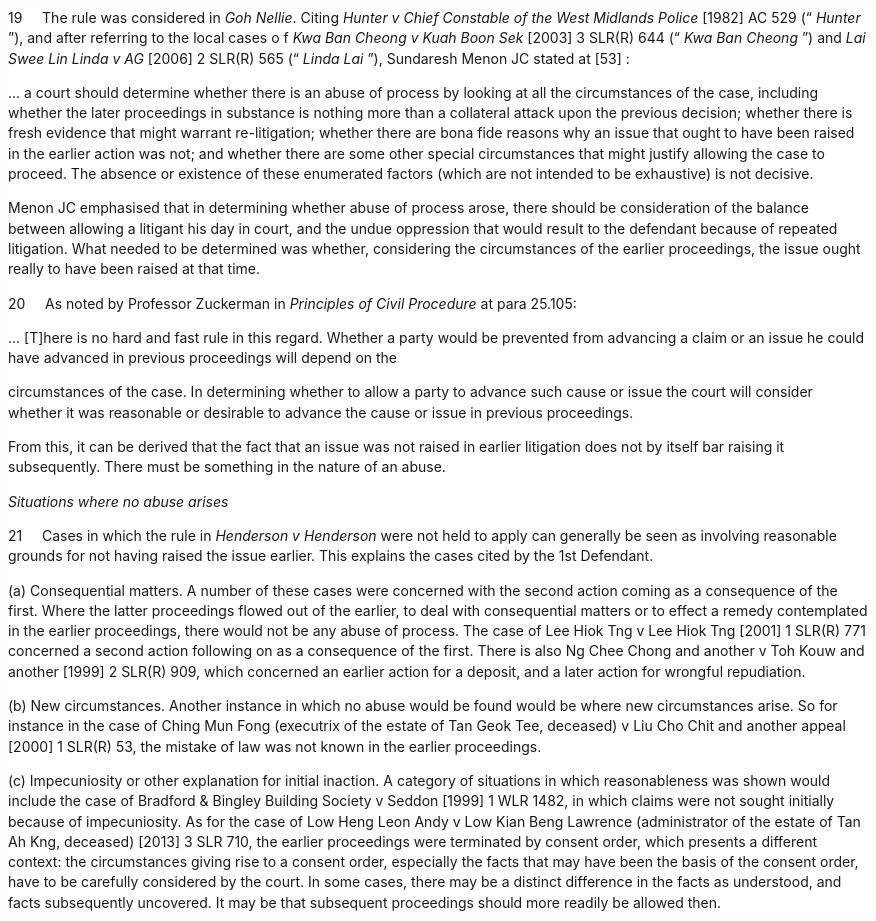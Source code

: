 19     The rule was considered in _Goh Nellie_. Citing _Hunter v Chief Constable of the West Midlands Police_ [1982] AC 529 (“ _Hunter_ ”), and after referring to the local cases o f _Kwa Ban Cheong v Kuah Boon Sek_ <span class="citation">[2003] 3 SLR(R) 644</span> (“ _Kwa Ban Cheong_ ”) and _Lai Swee Lin Linda v AG_ <span class="citation">[2006] 2 SLR(R) 565</span> (“ _Linda Lai_ ”), Sundaresh Menon JC stated at [53] : 

 ... a court should determine whether there is an abuse of process by looking at all the circumstances of the case, including whether the later proceedings in substance is nothing more than a collateral attack upon the previous decision; whether there is fresh evidence that might warrant re-litigation; whether there are bona fide reasons why an issue that ought to have been raised in the earlier action was not; and whether there are some other special circumstances that might justify allowing the case to proceed. The absence or existence of these enumerated factors (which are not intended to be exhaustive) is not decisive. 

Menon JC emphasised that in determining whether abuse of process arose, there should be consideration of the balance between allowing a litigant his day in court, and the undue oppression that would result to the defendant because of repeated litigation. What needed to be determined was whether, considering the circumstances of the earlier proceedings, the issue ought really to have been raised at that time. 

20     As noted by Professor Zuckerman in _Principles of Civil Procedure_ at para 25.105: 

 ... [T]here is no hard and fast rule in this regard. Whether a party would be prevented from advancing a claim or an issue he could have advanced in previous proceedings will depend on the 


 circumstances of the case. In determining whether to allow a party to advance such cause or issue the court will consider whether it was reasonable or desirable to advance the cause or issue in previous proceedings. 

 From this, it can be derived that the fact that an issue was not raised in earlier litigation does not by itself bar raising it subsequently. There must be something in the nature of an abuse. 

_Situations where no abuse arises_ 

21     Cases in which the rule in _Henderson v Henderson_ were not held to apply can generally be seen as involving reasonable grounds for not having raised the issue earlier. This explains the cases cited by the 1st Defendant. 

 (a) Consequential matters. A number of these cases were concerned with the second action coming as a consequence of the first. Where the latter proceedings flowed out of the earlier, to deal with consequential matters or to effect a remedy contemplated in the earlier proceedings, there would not be any abuse of process. The case of Lee Hiok Tng v Lee Hiok Tng <span class="citation">[2001] 1 SLR(R) 771</span> concerned a second action following on as a consequence of the first. There is also Ng Chee Chong and another v Toh Kouw and another <span class="citation">[1999] 2 SLR(R) 909</span>, which concerned an earlier action for a deposit, and a later action for wrongful repudiation. 

 (b) New circumstances. Another instance in which no abuse would be found would be where new circumstances arise. So for instance in the case of Ching Mun Fong (executrix of the estate of Tan Geok Tee, deceased) v Liu Cho Chit and another appeal <span class="citation">[2000] 1 SLR(R) 53</span>, the mistake of law was not known in the earlier proceedings. 

 (c) Impecuniosity or other explanation for initial inaction. A category of situations in which reasonableness was shown would include the case of Bradford & Bingley Building Society v Seddon [1999] 1 WLR 1482, in which claims were not sought initially because of impecuniosity. As for the case of Low Heng Leon Andy v Low Kian Beng Lawrence (administrator of the estate of Tan Ah Kng, deceased) <span class="citation">[2013] 3 SLR 710</span>, the earlier proceedings were terminated by consent order, which presents a different context: the circumstances giving rise to a consent order, especially the facts that may have been the basis of the consent order, have to be carefully considered by the court. In some cases, there may be a distinct difference in the facts as understood, and facts subsequently uncovered. It may be that subsequent proceedings should more readily be allowed then. 

